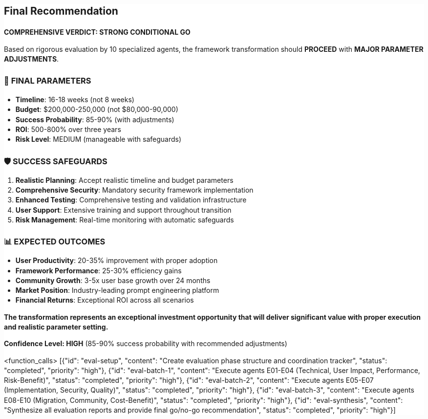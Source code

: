 ```yaml
```

## Final Recommendation

**COMPREHENSIVE VERDICT: STRONG CONDITIONAL GO**

Based on rigorous evaluation by 10 specialized agents, the framework transformation should **PROCEED** with **MAJOR PARAMETER ADJUSTMENTS**.

### 🎯 **FINAL PARAMETERS**

- **Timeline**: 16-18 weeks (not 8 weeks)
- **Budget**: $200,000-250,000 (not $80,000-90,000)
- **Success Probability**: 85-90% (with adjustments)
- **ROI**: 500-800% over three years
- **Risk Level**: MEDIUM (manageable with safeguards)

### 🛡️ **SUCCESS SAFEGUARDS**

1. **Realistic Planning**: Accept realistic timeline and budget parameters
2. **Comprehensive Security**: Mandatory security framework implementation  
3. **Enhanced Testing**: Comprehensive testing and validation infrastructure
4. **User Support**: Extensive training and support throughout transition
5. **Risk Management**: Real-time monitoring with automatic safeguards

### 📊 **EXPECTED OUTCOMES**

- **User Productivity**: 20-35% improvement with proper adoption
- **Framework Performance**: 25-30% efficiency gains
- **Community Growth**: 3-5x user base growth over 24 months
- **Market Position**: Industry-leading prompt engineering platform
- **Financial Returns**: Exceptional ROI across all scenarios

**The transformation represents an exceptional investment opportunity that will deliver significant value with proper execution and realistic parameter setting.**

**Confidence Level: HIGH** (85-90% success probability with recommended adjustments)

<function_calls>
<invoke name="TodoWrite">
<parameter name="todos">[{"id": "eval-setup", "content": "Create evaluation phase structure and coordination tracker", "status": "completed", "priority": "high"}, {"id": "eval-batch-1", "content": "Execute agents E01-E04 (Technical, User Impact, Performance, Risk-Benefit)", "status": "completed", "priority": "high"}, {"id": "eval-batch-2", "content": "Execute agents E05-E07 (Implementation, Security, Quality)", "status": "completed", "priority": "high"}, {"id": "eval-batch-3", "content": "Execute agents E08-E10 (Migration, Community, Cost-Benefit)", "status": "completed", "priority": "high"}, {"id": "eval-synthesis", "content": "Synthesize all evaluation reports and provide final go/no-go recommendation", "status": "completed", "priority": "high"}]